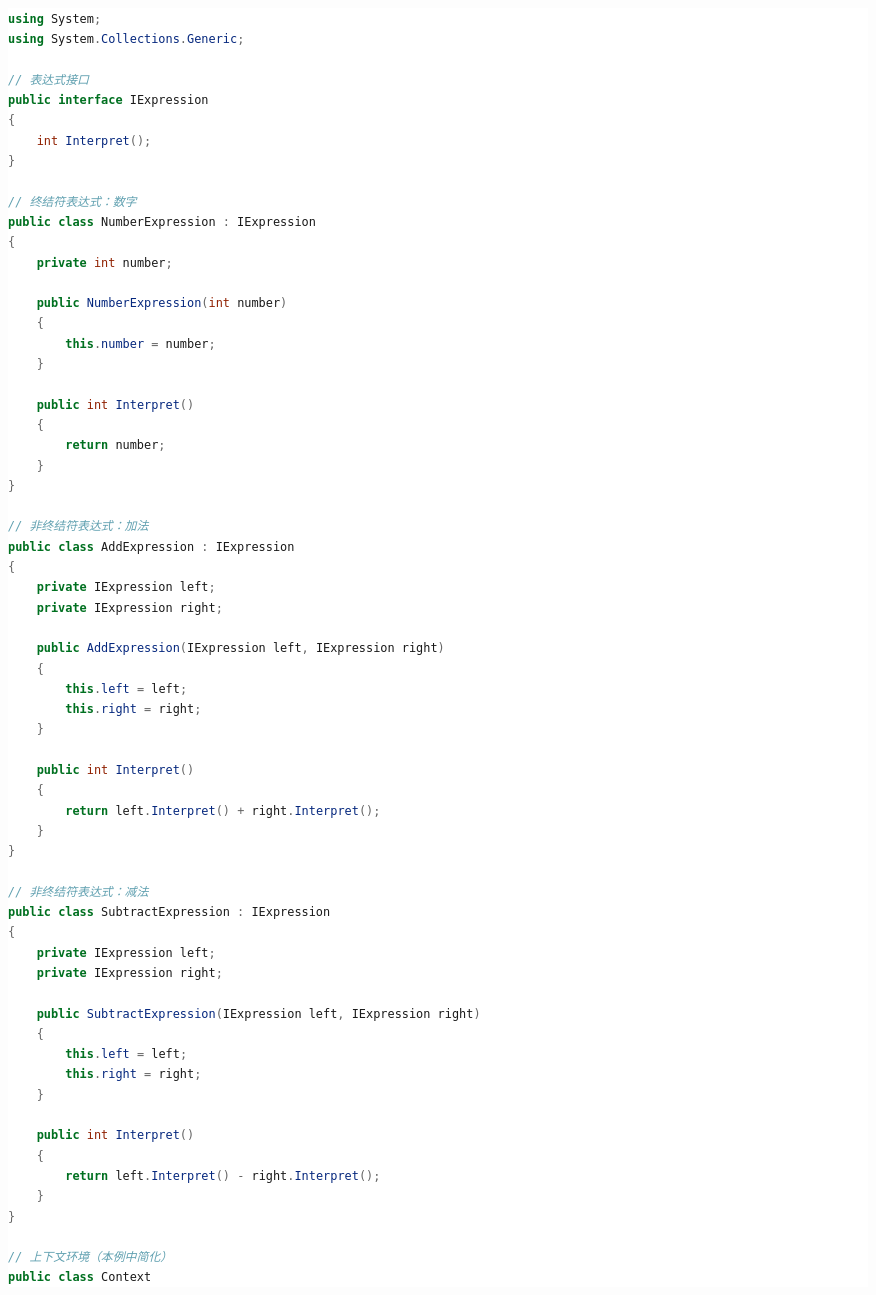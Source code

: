 ```csharp
using System;
using System.Collections.Generic;

// 表达式接口
public interface IExpression
{
    int Interpret();
}

// 终结符表达式：数字
public class NumberExpression : IExpression
{
    private int number;

    public NumberExpression(int number)
    {
        this.number = number;
    }

    public int Interpret()
    {
        return number;
    }
}

// 非终结符表达式：加法
public class AddExpression : IExpression
{
    private IExpression left;
    private IExpression right;

    public AddExpression(IExpression left, IExpression right)
    {
        this.left = left;
        this.right = right;
    }

    public int Interpret()
    {
        return left.Interpret() + right.Interpret();
    }
}

// 非终结符表达式：减法
public class SubtractExpression : IExpression
{
    private IExpression left;
    private IExpression right;

    public SubtractExpression(IExpression left, IExpression right)
    {
        this.left = left;
        this.right = right;
    }

    public int Interpret()
    {
        return left.Interpret() - right.Interpret();
    }
}

// 上下文环境（本例中简化）
public class Context
```